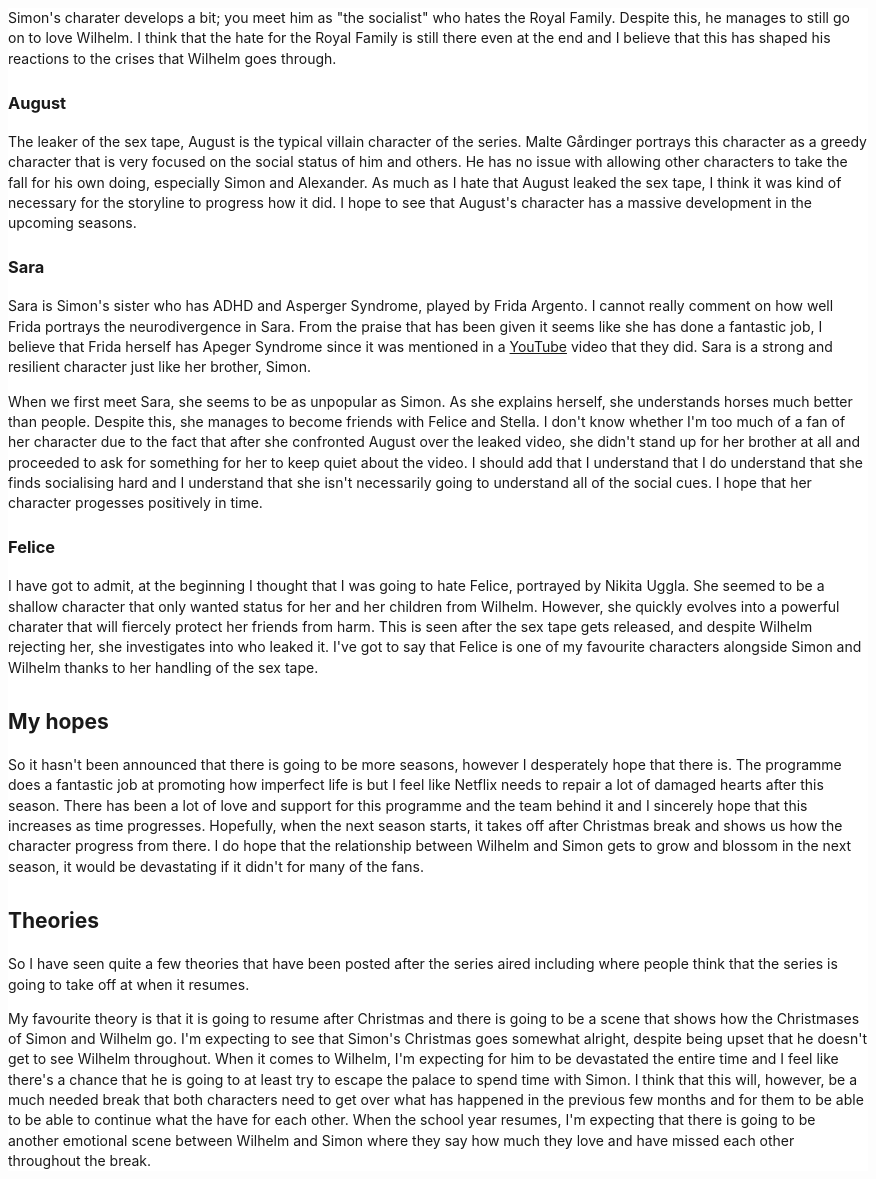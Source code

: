 Simon's charater develops a bit; you meet him as "the socialist" who hates the Royal Family. Despite this, he manages to still go on to love Wilhelm. I think that the hate for the Royal Family is still there even at the end and I believe that this has shaped his reactions to the crises that Wilhelm goes through.

### August
The leaker of the sex tape, August is the typical villain character of the series. Malte Gårdinger portrays this character as a greedy character that is very focused on the social status of him and others. He has no issue with allowing other characters to take the fall for his own doing, especially Simon and Alexander. As much as I hate that August leaked the sex tape, I think it was kind of necessary for the storyline to progress how it did. I hope to see that August's character has a massive development in the upcoming seasons.

### Sara
Sara is Simon's sister who has ADHD and Asperger Syndrome, played by Frida Argento. I cannot really comment on how well Frida portrays the neurodivergence in Sara. From the praise that has been given it seems like she has done a fantastic job, I believe that Frida herself has Apeger Syndrome since it was mentioned in a [YouTube](https://youtu.be/EXEaYmNMt8Y?t=171) video that they did. Sara is a strong and resilient character just like her brother, Simon.

When we first meet Sara, she seems to be as unpopular as Simon. As she explains herself, she understands horses much better than people. Despite this, she manages to become friends with Felice and Stella. I don't know whether I'm too much of a fan of her character due to the fact that after she confronted August over the leaked video, she didn't stand up for her brother at all and proceeded to ask for something for her to keep quiet about the video. I should add that I understand that I do understand that she finds socialising hard and I understand that she isn't necessarily going to understand all of the social cues. I hope that her character progesses positively in time.

### Felice
I have got to admit, at the beginning I thought that I was going to hate Felice, portrayed by Nikita Uggla. She seemed to be a shallow character that only wanted status for her and her children from Wilhelm. However, she quickly evolves into a powerful charater that will fiercely protect her friends from harm. This is seen after the sex tape gets released, and despite Wilhelm rejecting her, she investigates into who leaked it. I've got to say that Felice is one of my favourite characters alongside Simon and Wilhelm thanks to her handling of the sex tape.

## My hopes
So it hasn't been announced that there is going to be more seasons, however I desperately hope that there is. The programme does a fantastic job at promoting how imperfect life is but I feel like Netflix needs to repair a lot of damaged hearts after this season. There has been a lot of love and support for this programme and the team behind it and I sincerely hope that this increases as time progresses. Hopefully, when the next season starts, it takes off after Christmas break and shows us how the character progress from there. I do hope that the relationship between Wilhelm and Simon gets to grow and blossom in the next season, it would be devastating if it didn't for many of the fans.

## Theories
So I have seen quite a few theories that have been posted after the series aired including where people think that the series is going to take off at when it resumes.

My favourite theory is that it is going to resume after Christmas and there is going to be a scene that shows how the Christmases of Simon and Wilhelm go. I'm expecting to see that Simon's Christmas goes somewhat alright, despite being upset that he doesn't get to see Wilhelm throughout. When it comes to Wilhelm, I'm expecting for him to be devastated the entire time and I feel like there's a chance that he is going to at least try to escape the palace to spend time with Simon. I think that this will, however, be a much needed break that both characters need to get over what has happened in the previous few months and for them to be able to be able to continue what the have for each other. When the school year resumes, I'm expecting that there is going to be another emotional scene between Wilhelm and Simon where they say how much they love and have missed each other throughout the break.
